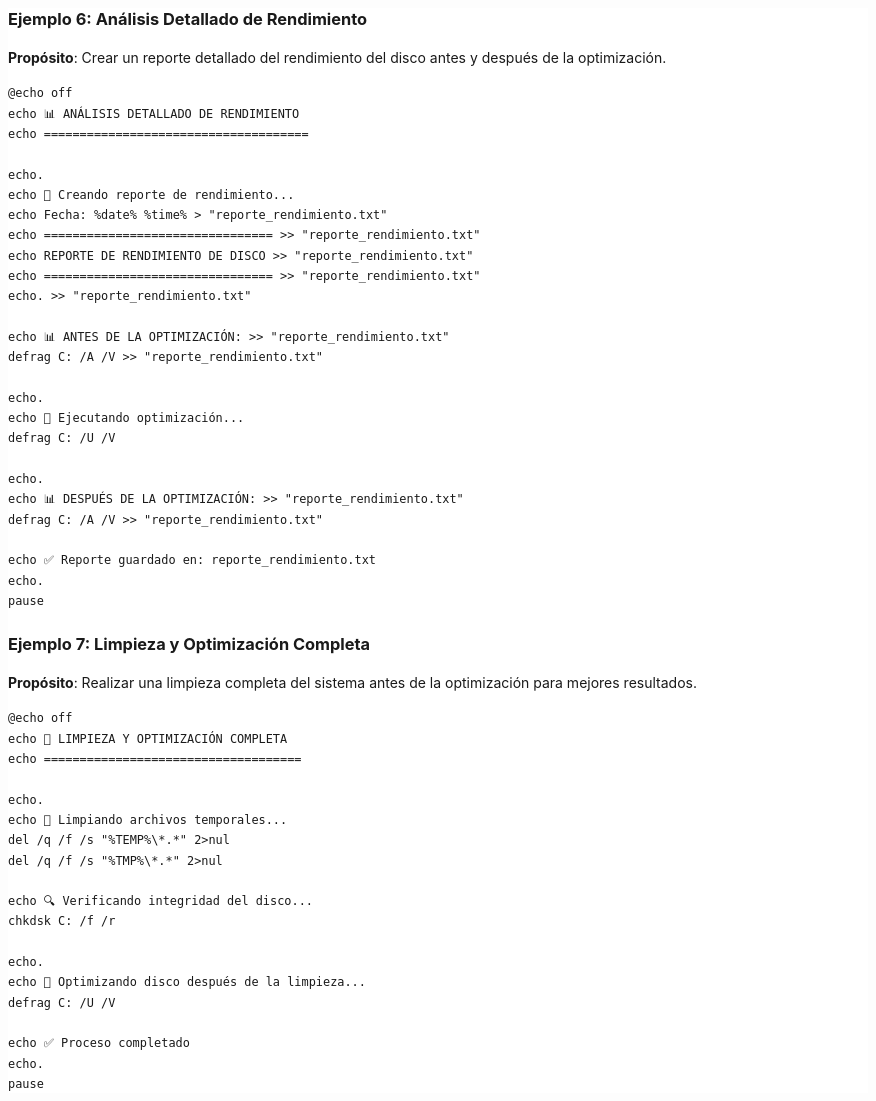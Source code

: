 ```batch
```

### **Ejemplo 6: Análisis Detallado de Rendimiento**
**Propósito**: Crear un reporte detallado del rendimiento del disco antes y después de la optimización.

```batch
@echo off
echo 📊 ANÁLISIS DETALLADO DE RENDIMIENTO
echo =====================================

echo.
echo 📝 Creando reporte de rendimiento...
echo Fecha: %date% %time% > "reporte_rendimiento.txt"
echo ================================ >> "reporte_rendimiento.txt"
echo REPORTE DE RENDIMIENTO DE DISCO >> "reporte_rendimiento.txt"
echo ================================ >> "reporte_rendimiento.txt"
echo. >> "reporte_rendimiento.txt"

echo 📊 ANTES DE LA OPTIMIZACIÓN: >> "reporte_rendimiento.txt"
defrag C: /A /V >> "reporte_rendimiento.txt"

echo.
echo 🔄 Ejecutando optimización...
defrag C: /U /V

echo.
echo 📊 DESPUÉS DE LA OPTIMIZACIÓN: >> "reporte_rendimiento.txt"
defrag C: /A /V >> "reporte_rendimiento.txt"

echo ✅ Reporte guardado en: reporte_rendimiento.txt
echo.
pause
```

### **Ejemplo 7: Limpieza y Optimización Completa**
**Propósito**: Realizar una limpieza completa del sistema antes de la optimización para mejores resultados.

```batch
@echo off
echo 🧹 LIMPIEZA Y OPTIMIZACIÓN COMPLETA
echo ====================================

echo.
echo 🧹 Limpiando archivos temporales...
del /q /f /s "%TEMP%\*.*" 2>nul
del /q /f /s "%TMP%\*.*" 2>nul

echo 🔍 Verificando integridad del disco...
chkdsk C: /f /r

echo.
echo 🔄 Optimizando disco después de la limpieza...
defrag C: /U /V

echo ✅ Proceso completado
echo.
pause
```
